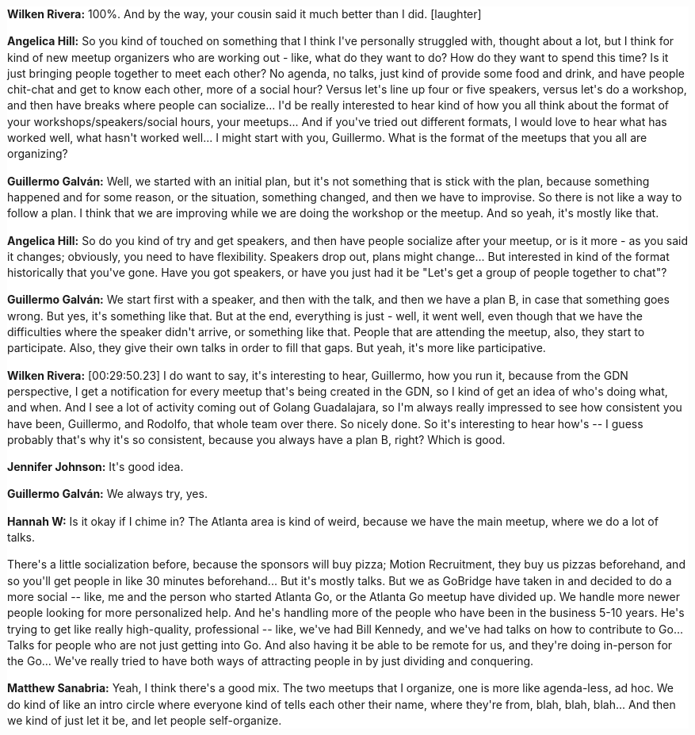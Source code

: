 **Wilken Rivera:** 100%. And by the way, your cousin said it much better than I did. \[laughter\]

**Angelica Hill:** So you kind of touched on something that I think I've personally struggled with, thought about a lot, but I think for kind of new meetup organizers who are working out - like, what do they want to do? How do they want to spend this time? Is it just bringing people together to meet each other? No agenda, no talks, just kind of provide some food and drink, and have people chit-chat and get to know each other, more of a social hour? Versus let's line up four or five speakers, versus let's do a workshop, and then have breaks where people can socialize... I'd be really interested to hear kind of how you all think about the format of your workshops/speakers/social hours, your meetups... And if you've tried out different formats, I would love to hear what has worked well, what hasn't worked well... I might start with you, Guillermo. What is the format of the meetups that you all are organizing?

**Guillermo Galván:** Well, we started with an initial plan, but it's not something that is stick with the plan, because something happened and for some reason, or the situation, something changed, and then we have to improvise. So there is not like a way to follow a plan. I think that we are improving while we are doing the workshop or the meetup. And so yeah, it's mostly like that.

**Angelica Hill:** So do you kind of try and get speakers, and then have people socialize after your meetup, or is it more - as you said it changes; obviously, you need to have flexibility. Speakers drop out, plans might change... But interested in kind of the format historically that you've gone. Have you got speakers, or have you just had it be "Let's get a group of people together to chat"?

**Guillermo Galván:** We start first with a speaker, and then with the talk, and then we have a plan B, in case that something goes wrong. But yes, it's something like that. But at the end, everything is just - well, it went well, even though that we have the difficulties where the speaker didn't arrive, or something like that. People that are attending the meetup, also, they start to participate. Also, they give their own talks in order to fill that gaps. But yeah, it's more like participative.

**Wilken Rivera:** \[00:29:50.23\] I do want to say, it's interesting to hear, Guillermo, how you run it, because from the GDN perspective, I get a notification for every meetup that's being created in the GDN, so I kind of get an idea of who's doing what, and when. And I see a lot of activity coming out of Golang Guadalajara, so I'm always really impressed to see how consistent you have been, Guillermo, and Rodolfo, that whole team over there. So nicely done. So it's interesting to hear how's -- I guess probably that's why it's so consistent, because you always have a plan B, right? Which is good.

**Jennifer Johnson:** It's good idea.

**Guillermo Galván:** We always try, yes.

**Hannah W:** Is it okay if I chime in? The Atlanta area is kind of weird, because we have the main meetup, where we do a lot of talks.

There's a little socialization before, because the sponsors will buy pizza; Motion Recruitment, they buy us pizzas beforehand, and so you'll get people in like 30 minutes beforehand... But it's mostly talks. But we as GoBridge have taken in and decided to do a more social -- like, me and the person who started Atlanta Go, or the Atlanta Go meetup have divided up. We handle more newer people looking for more personalized help. And he's handling more of the people who have been in the business 5-10 years. He's trying to get like really high-quality, professional -- like, we've had Bill Kennedy, and we've had talks on how to contribute to Go... Talks for people who are not just getting into Go. And also having it be able to be remote for us, and they're doing in-person for the Go... We've really tried to have both ways of attracting people in by just dividing and conquering.

**Matthew Sanabria:** Yeah, I think there's a good mix. The two meetups that I organize, one is more like agenda-less, ad hoc. We do kind of like an intro circle where everyone kind of tells each other their name, where they're from, blah, blah, blah... And then we kind of just let it be, and let people self-organize.
